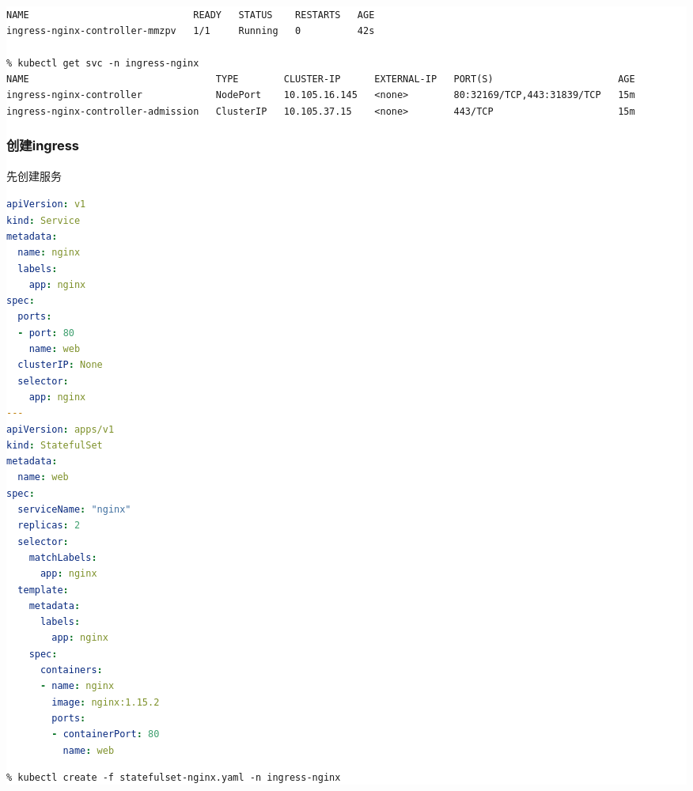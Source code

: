 ````shell
NAME                             READY   STATUS    RESTARTS   AGE
ingress-nginx-controller-mmzpv   1/1     Running   0          42s

% kubectl get svc -n ingress-nginx
NAME                                 TYPE        CLUSTER-IP      EXTERNAL-IP   PORT(S)                      AGE
ingress-nginx-controller             NodePort    10.105.16.145   <none>        80:32169/TCP,443:31839/TCP   15m
ingress-nginx-controller-admission   ClusterIP   10.105.37.15    <none>        443/TCP                      15m
````

### 创建ingress

先创建服务
````yaml
apiVersion: v1
kind: Service
metadata:
  name: nginx
  labels:
    app: nginx
spec:
  ports:
  - port: 80
    name: web
  clusterIP: None
  selector:
    app: nginx
---
apiVersion: apps/v1
kind: StatefulSet
metadata:
  name: web
spec:
  serviceName: "nginx"
  replicas: 2
  selector:
    matchLabels:
      app: nginx
  template:
    metadata:
      labels:
        app: nginx
    spec:
      containers:
      - name: nginx
        image: nginx:1.15.2
        ports:
        - containerPort: 80
          name: web
  ````
````shell
% kubectl create -f statefulset-nginx.yaml -n ingress-nginx

````
